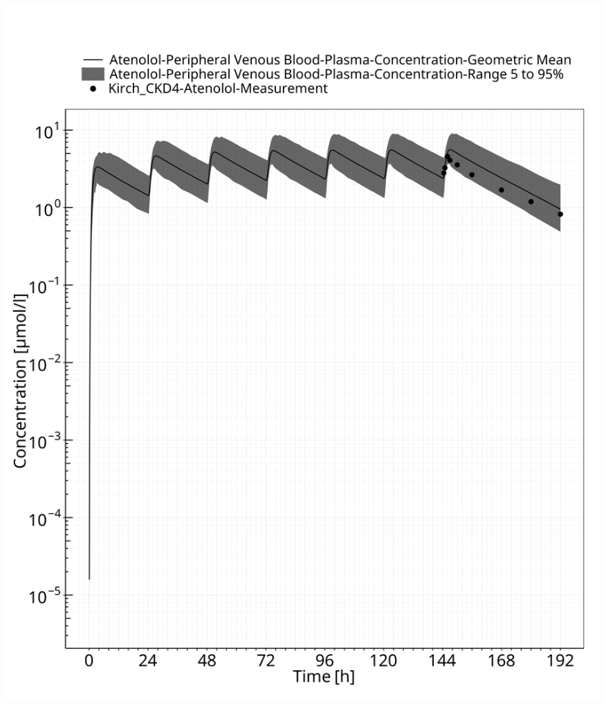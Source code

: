 
<br>
<br>


<a id="figure-3-10"></a>

![](images/003_section_Compounds/010_section_Atenolol/012_section_atenolol_ckd/8_time_profile_plot_Atenolol_Kirch_CKD4_100_mg_PO.png)
